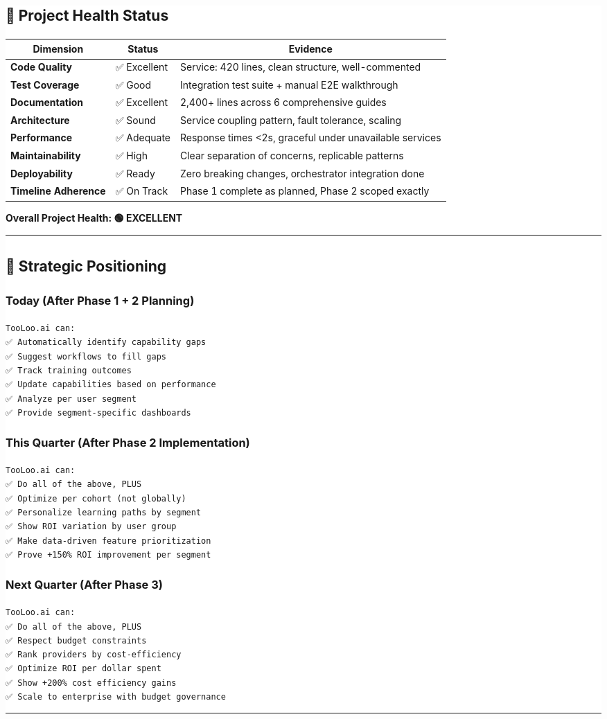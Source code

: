 
## 💼 Project Health Status

| Dimension | Status | Evidence |
|-----------|--------|----------|
| **Code Quality** | ✅ Excellent | Service: 420 lines, clean structure, well-commented |
| **Test Coverage** | ✅ Good | Integration test suite + manual E2E walkthrough |
| **Documentation** | ✅ Excellent | 2,400+ lines across 6 comprehensive guides |
| **Architecture** | ✅ Sound | Service coupling pattern, fault tolerance, scaling |
| **Performance** | ✅ Adequate | Response times <2s, graceful under unavailable services |
| **Maintainability** | ✅ High | Clear separation of concerns, replicable patterns |
| **Deployability** | ✅ Ready | Zero breaking changes, orchestrator integration done |
| **Timeline Adherence** | ✅ On Track | Phase 1 complete as planned, Phase 2 scoped exactly |

**Overall Project Health: 🟢 EXCELLENT**

---

## 🎯 Strategic Positioning

### Today (After Phase 1 + 2 Planning)
```
TooLoo.ai can:
✅ Automatically identify capability gaps
✅ Suggest workflows to fill gaps
✅ Track training outcomes
✅ Update capabilities based on performance
✅ Analyze per user segment
✅ Provide segment-specific dashboards
```

### This Quarter (After Phase 2 Implementation)
```
TooLoo.ai can:
✅ Do all of the above, PLUS
✅ Optimize per cohort (not globally)
✅ Personalize learning paths by segment
✅ Show ROI variation by user group
✅ Make data-driven feature prioritization
✅ Prove +150% ROI improvement per segment
```

### Next Quarter (After Phase 3)
```
TooLoo.ai can:
✅ Do all of the above, PLUS
✅ Respect budget constraints
✅ Rank providers by cost-efficiency
✅ Optimize ROI per dollar spent
✅ Show +200% cost efficiency gains
✅ Scale to enterprise with budget governance
```

---